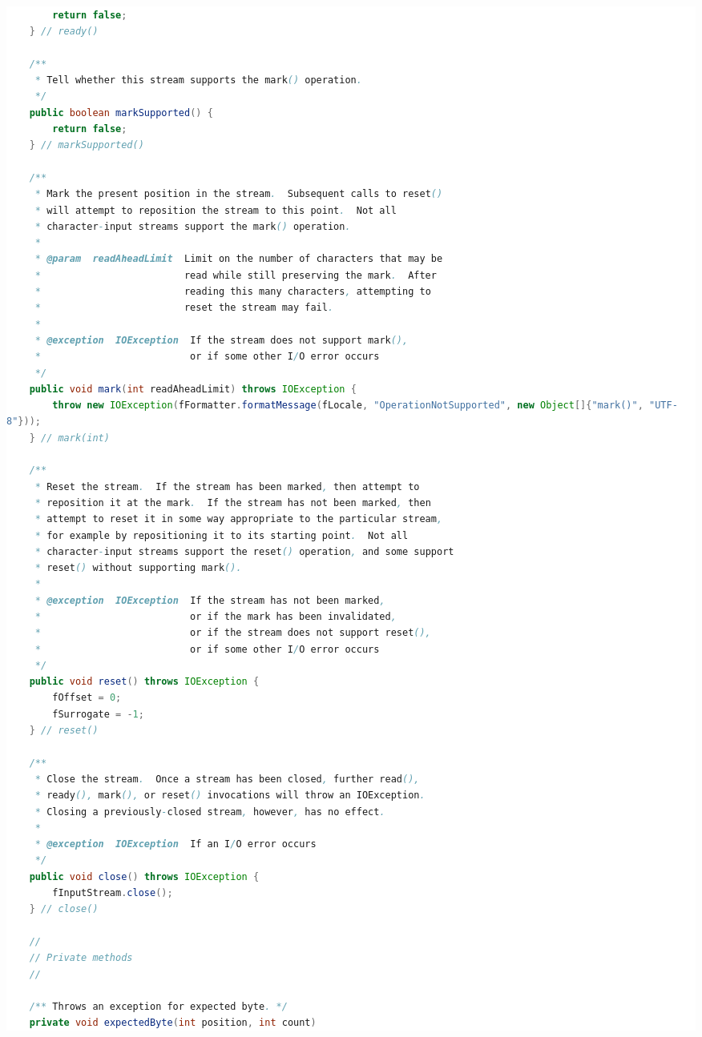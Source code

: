 ```java
        return false;
    } // ready()

    /**
     * Tell whether this stream supports the mark() operation.
     */
    public boolean markSupported() {
        return false;
    } // markSupported()

    /**
     * Mark the present position in the stream.  Subsequent calls to reset()
     * will attempt to reposition the stream to this point.  Not all
     * character-input streams support the mark() operation.
     *
     * @param  readAheadLimit  Limit on the number of characters that may be
     *                         read while still preserving the mark.  After
     *                         reading this many characters, attempting to
     *                         reset the stream may fail.
     *
     * @exception  IOException  If the stream does not support mark(),
     *                          or if some other I/O error occurs
     */
    public void mark(int readAheadLimit) throws IOException {
        throw new IOException(fFormatter.formatMessage(fLocale, "OperationNotSupported", new Object[]{"mark()", "UTF-8"}));
    } // mark(int)

    /**
     * Reset the stream.  If the stream has been marked, then attempt to
     * reposition it at the mark.  If the stream has not been marked, then
     * attempt to reset it in some way appropriate to the particular stream,
     * for example by repositioning it to its starting point.  Not all
     * character-input streams support the reset() operation, and some support
     * reset() without supporting mark().
     *
     * @exception  IOException  If the stream has not been marked,
     *                          or if the mark has been invalidated,
     *                          or if the stream does not support reset(),
     *                          or if some other I/O error occurs
     */
    public void reset() throws IOException {
        fOffset = 0;
        fSurrogate = -1;
    } // reset()

    /**
     * Close the stream.  Once a stream has been closed, further read(),
     * ready(), mark(), or reset() invocations will throw an IOException.
     * Closing a previously-closed stream, however, has no effect.
     *
     * @exception  IOException  If an I/O error occurs
     */
    public void close() throws IOException {
        fInputStream.close();
    } // close()

    //
    // Private methods
    //

    /** Throws an exception for expected byte. */
    private void expectedByte(int position, int count)
```